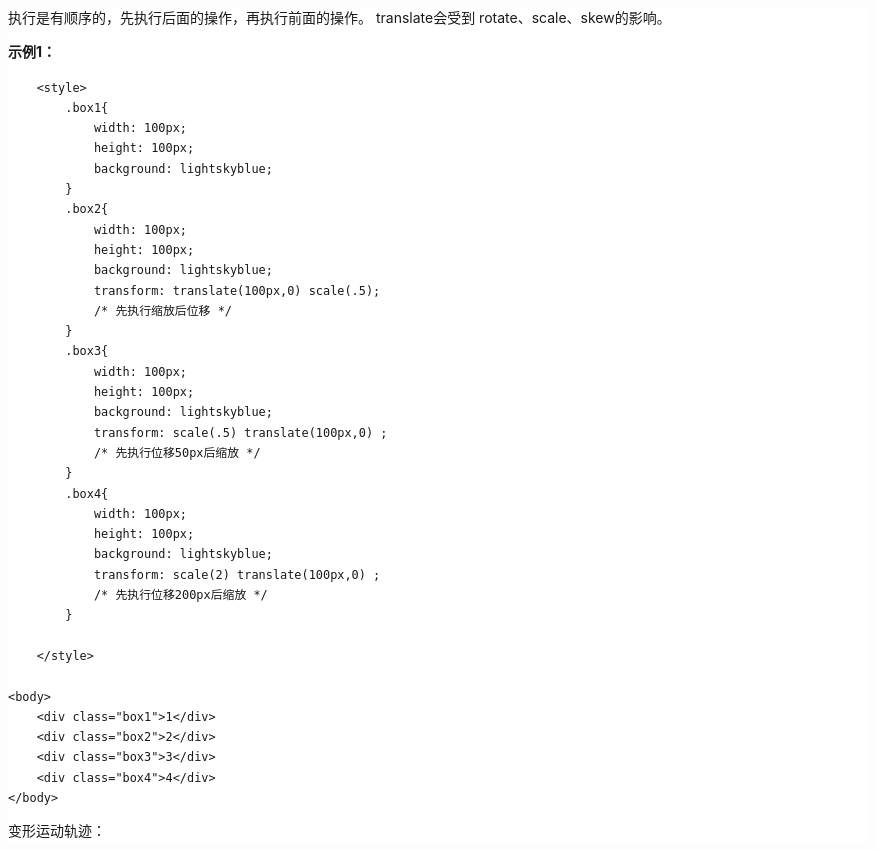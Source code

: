 执行是有顺序的，先执行后面的操作，再执行前面的操作。
translate会受到 rotate、scale、skew的影响。

**示例1：**

```
    <style>
        .box1{
            width: 100px;
            height: 100px;
            background: lightskyblue;
        }
        .box2{
            width: 100px;
            height: 100px;
            background: lightskyblue;
            transform: translate(100px,0) scale(.5);
            /* 先执行缩放后位移 */
        }
        .box3{
            width: 100px;
            height: 100px;
            background: lightskyblue;
            transform: scale(.5) translate(100px,0) ;
            /* 先执行位移50px后缩放 */
        }
        .box4{
            width: 100px;
            height: 100px;
            background: lightskyblue;
            transform: scale(2) translate(100px,0) ;
            /* 先执行位移200px后缩放 */
        }

    </style>

<body>
    <div class="box1">1</div>
    <div class="box2">2</div>
    <div class="box3">3</div>
    <div class="box4">4</div>
</body>
```

变形运动轨迹：
